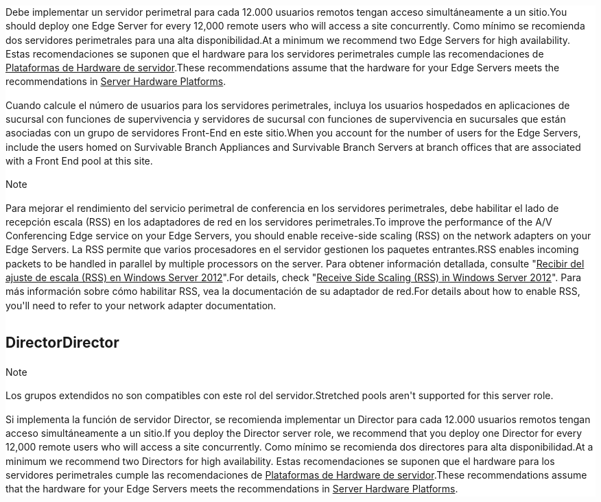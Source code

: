 <span data-ttu-id="27f18-196">Debe implementar un servidor perimetral para cada 12.000 usuarios remotos tengan acceso simultáneamente a un sitio.</span><span class="sxs-lookup"><span data-stu-id="27f18-196">You should deploy one Edge Server for every 12,000 remote users who will access a site concurrently.</span></span> <span data-ttu-id="27f18-197">Como mínimo se recomienda dos servidores perimetrales para una alta disponibilidad.</span><span class="sxs-lookup"><span data-stu-id="27f18-197">At a minimum we recommend two Edge Servers for high availability.</span></span> <span data-ttu-id="27f18-198">Estas recomendaciones se suponen que el hardware para los servidores perimetrales cumple las recomendaciones de [Plataformas de Hardware de servidor](https://technet.microsoft.com/library/c964c1c0-0153-472b-88ad-a38866e0df0c.aspx).</span><span class="sxs-lookup"><span data-stu-id="27f18-198">These recommendations assume that the hardware for your Edge Servers meets the recommendations in [Server Hardware Platforms](https://technet.microsoft.com/library/c964c1c0-0153-472b-88ad-a38866e0df0c.aspx).</span></span>

<span data-ttu-id="27f18-199">Cuando calcule el número de usuarios para los servidores perimetrales, incluya los usuarios hospedados en aplicaciones de sucursal con funciones de supervivencia y servidores de sucursal con funciones de supervivencia en sucursales que están asociadas con un grupo de servidores Front-End en este sitio.</span><span class="sxs-lookup"><span data-stu-id="27f18-199">When you account for the number of users for the Edge Servers, include the users homed on Survivable Branch Appliances and Survivable Branch Servers at branch offices that are associated with a Front End pool at this site.</span></span>

> [!NOTE]
> <span data-ttu-id="27f18-200">Para mejorar el rendimiento del servicio perimetral de conferencia en los servidores perimetrales, debe habilitar el lado de recepción escala (RSS) en los adaptadores de red en los servidores perimetrales.</span><span class="sxs-lookup"><span data-stu-id="27f18-200">To improve the performance of the A/V Conferencing Edge service on your Edge Servers, you should enable receive-side scaling (RSS) on the network adapters on your Edge Servers.</span></span> <span data-ttu-id="27f18-201">La RSS permite que varios procesadores en el servidor gestionen los paquetes entrantes.</span><span class="sxs-lookup"><span data-stu-id="27f18-201">RSS enables incoming packets to be handled in parallel by multiple processors on the server.</span></span> <span data-ttu-id="27f18-202">Para obtener información detallada, consulte "[Recibir del ajuste de escala (RSS) en Windows Server 2012](https://go.microsoft.com/fwlink/p/?linkId=268731)".</span><span class="sxs-lookup"><span data-stu-id="27f18-202">For details, check "[Receive Side Scaling (RSS) in Windows Server 2012](https://go.microsoft.com/fwlink/p/?linkId=268731)".</span></span> <span data-ttu-id="27f18-203">Para más información sobre cómo habilitar RSS, vea la documentación de su adaptador de red.</span><span class="sxs-lookup"><span data-stu-id="27f18-203">For details about how to enable RSS, you'll need to refer to your network adapter documentation.</span></span>

## <a name="director"></a><span data-ttu-id="27f18-204">Director</span><span class="sxs-lookup"><span data-stu-id="27f18-204">Director</span></span>

> [!NOTE]
> <span data-ttu-id="27f18-205">Los grupos extendidos no son compatibles con este rol del servidor.</span><span class="sxs-lookup"><span data-stu-id="27f18-205">Stretched pools aren't supported for this server role.</span></span>

<span data-ttu-id="27f18-206">Si implementa la función de servidor Director, se recomienda implementar un Director para cada 12.000 usuarios remotos tengan acceso simultáneamente a un sitio.</span><span class="sxs-lookup"><span data-stu-id="27f18-206">If you deploy the Director server role, we recommend that you deploy one Director for every 12,000 remote users who will access a site concurrently.</span></span> <span data-ttu-id="27f18-207">Como mínimo se recomienda dos directores para alta disponibilidad.</span><span class="sxs-lookup"><span data-stu-id="27f18-207">At a minimum we recommend two Directors for high availability.</span></span> <span data-ttu-id="27f18-208">Estas recomendaciones se suponen que el hardware para los servidores perimetrales cumple las recomendaciones de [Plataformas de Hardware de servidor](https://technet.microsoft.com/library/c964c1c0-0153-472b-88ad-a38866e0df0c.aspx).</span><span class="sxs-lookup"><span data-stu-id="27f18-208">These recommendations assume that the hardware for your Edge Servers meets the recommendations in [Server Hardware Platforms](https://technet.microsoft.com/library/c964c1c0-0153-472b-88ad-a38866e0df0c.aspx).</span></span>
